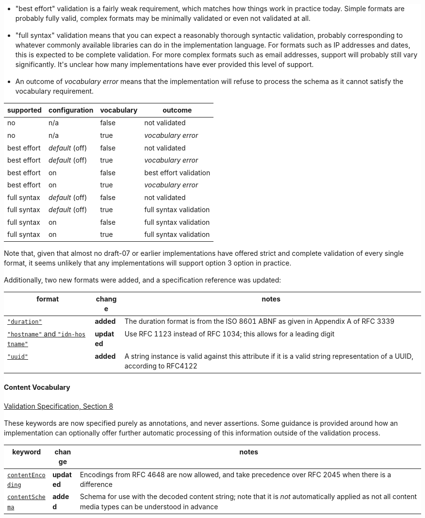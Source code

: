 * "best effort" validation is a fairly weak requirement, which matches how things work in practice today.  Simple formats are probably fully valid, complex formats may be minimally validated or even not validated at all.

* "full syntax" validation means that you can expect a reasonably thorough syntactic validation, probably corresponding to whatever commonly available libraries can do in the implementation language.  For formats such as IP addresses and dates, this is expected to be complete validation.  For more complex formats such as email addresses, support will probably still vary significantly.  It's unclear how many implementations have ever provided this level of support.

* An outcome of _vocabulary error_ means that the implementation will refuse to process the schema as it cannot satisfy the vocabulary requirement.

supported   | configuration  | vocabulary    | outcome 
----------- | -------------- | ------------- | -------------
no          | n/a            | false         | not validated
no          | n/a            | true          | _vocabulary error_
best effort | _default_ (off)| false         | not validated
best effort | _default_ (off)| true          | _vocabulary error_
best effort | on             | false         | best effort validation
best effort | on             | true          | _vocabulary error_
full syntax | _default_ (off)| false         | not validated
full syntax | _default_ (off)| true          | full syntax validation
full syntax | on             | false         | full syntax validation
full syntax | on             | true          | full syntax validation

Note that, given that almost no draft-07 or earlier implementations have offered strict and complete validation of every single format, it seems unlikely that any implementations will support option 3 option in practice.  

Additionally, two new formats were added, and a specification reference was updated:

format | change | notes
---- | ---- | ----
[`"duration"`](/draft/2019-09/json-schema-validation.html#rfc.section.7.3.1) | **added** | The duration format is from the ISO 8601 ABNF as given in Appendix A of RFC 3339
[`"hostname"` and `"idn-hostname"`](/draft/2019-09/json-schema-validation.html#rfc.section.7.3.3) | **updated** | Use RFC 1123 instead of RFC 1034; this allows for a leading digit
[`"uuid"`](/draft/2019-09/json-schema-validation.html#rfc.section.7.3.5) | **added** | A string instance is valid against this attribute if it is a valid string representation of a UUID, according to RFC4122


#### Content Vocabulary

[Validation Specification, Section 8](/draft/2019-09/json-schema-validation.html#rfc.section.8)

These keywords are now specified purely as annotations, and never assertions.  Some guidance is provided around how an implementation can optionally offer further automatic processing of this information outside of the validation process.

keyword | change | notes
---- | ---- | ----
[`contentEncoding`](/draft/2019-09/json-schema-validation.html#rfc.section.8.3) | **updated** | Encodings from RFC 4648 are now allowed, and take precedence over RFC 2045 when there is a difference
[`contentSchema`](/draft/2019-09/json-schema-validation.html#rfc.section.8.5) | **added** | Schema for use with the decoded content string; note that it is _not_ automatically applied as not all content media types can be understood in advance
